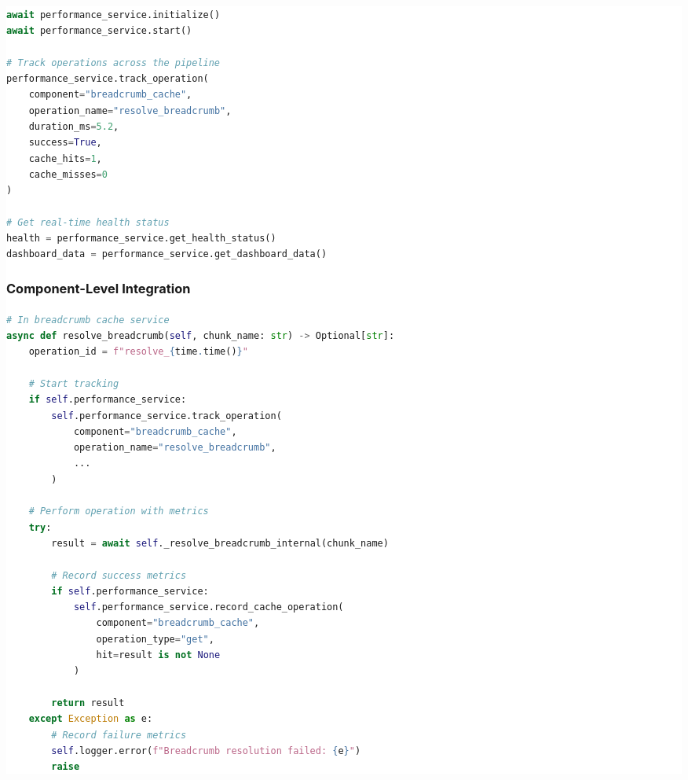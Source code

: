 ```python
await performance_service.initialize()
await performance_service.start()

# Track operations across the pipeline
performance_service.track_operation(
    component="breadcrumb_cache",
    operation_name="resolve_breadcrumb",
    duration_ms=5.2,
    success=True,
    cache_hits=1,
    cache_misses=0
)

# Get real-time health status
health = performance_service.get_health_status()
dashboard_data = performance_service.get_dashboard_data()
```

### Component-Level Integration
```python
# In breadcrumb cache service
async def resolve_breadcrumb(self, chunk_name: str) -> Optional[str]:
    operation_id = f"resolve_{time.time()}"

    # Start tracking
    if self.performance_service:
        self.performance_service.track_operation(
            component="breadcrumb_cache",
            operation_name="resolve_breadcrumb",
            ...
        )

    # Perform operation with metrics
    try:
        result = await self._resolve_breadcrumb_internal(chunk_name)

        # Record success metrics
        if self.performance_service:
            self.performance_service.record_cache_operation(
                component="breadcrumb_cache",
                operation_type="get",
                hit=result is not None
            )

        return result
    except Exception as e:
        # Record failure metrics
        self.logger.error(f"Breadcrumb resolution failed: {e}")
        raise
```
